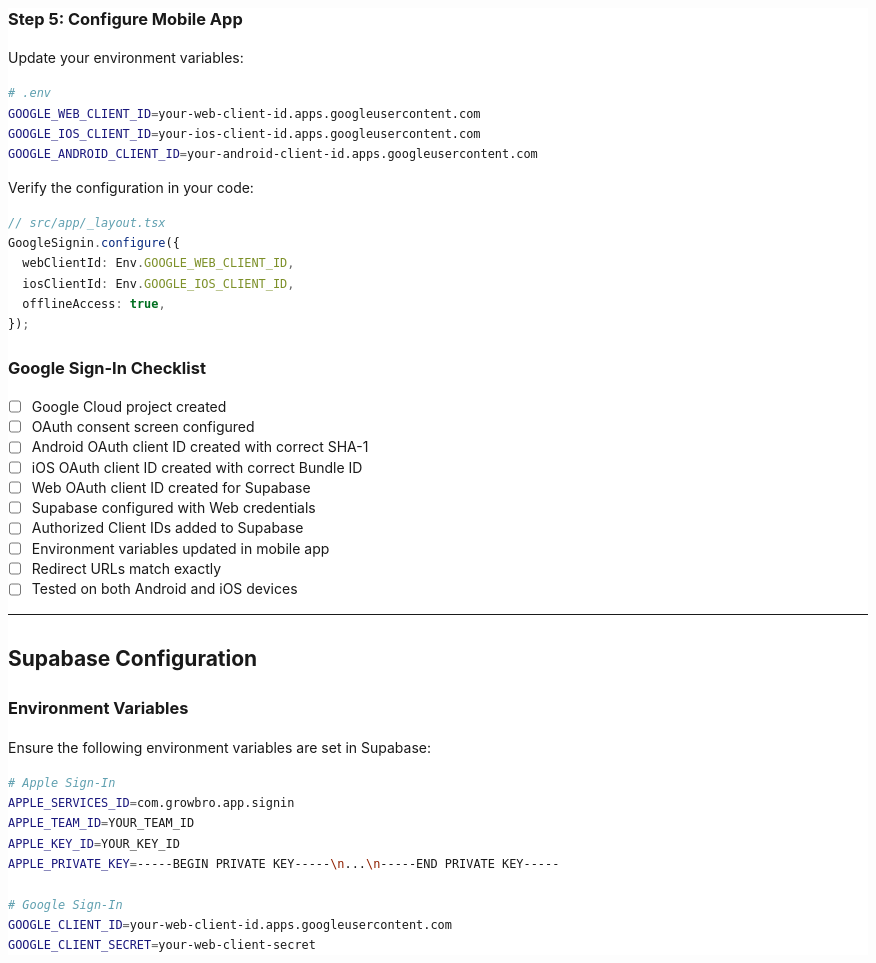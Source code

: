 ### Step 5: Configure Mobile App

Update your environment variables:

```bash
# .env
GOOGLE_WEB_CLIENT_ID=your-web-client-id.apps.googleusercontent.com
GOOGLE_IOS_CLIENT_ID=your-ios-client-id.apps.googleusercontent.com
GOOGLE_ANDROID_CLIENT_ID=your-android-client-id.apps.googleusercontent.com
```

Verify the configuration in your code:

```typescript
// src/app/_layout.tsx
GoogleSignin.configure({
  webClientId: Env.GOOGLE_WEB_CLIENT_ID,
  iosClientId: Env.GOOGLE_IOS_CLIENT_ID,
  offlineAccess: true,
});
```

### Google Sign-In Checklist

- [ ] Google Cloud project created
- [ ] OAuth consent screen configured
- [ ] Android OAuth client ID created with correct SHA-1
- [ ] iOS OAuth client ID created with correct Bundle ID
- [ ] Web OAuth client ID created for Supabase
- [ ] Supabase configured with Web credentials
- [ ] Authorized Client IDs added to Supabase
- [ ] Environment variables updated in mobile app
- [ ] Redirect URLs match exactly
- [ ] Tested on both Android and iOS devices

---

## Supabase Configuration

### Environment Variables

Ensure the following environment variables are set in Supabase:

```bash
# Apple Sign-In
APPLE_SERVICES_ID=com.growbro.app.signin
APPLE_TEAM_ID=YOUR_TEAM_ID
APPLE_KEY_ID=YOUR_KEY_ID
APPLE_PRIVATE_KEY=-----BEGIN PRIVATE KEY-----\n...\n-----END PRIVATE KEY-----

# Google Sign-In
GOOGLE_CLIENT_ID=your-web-client-id.apps.googleusercontent.com
GOOGLE_CLIENT_SECRET=your-web-client-secret
```
